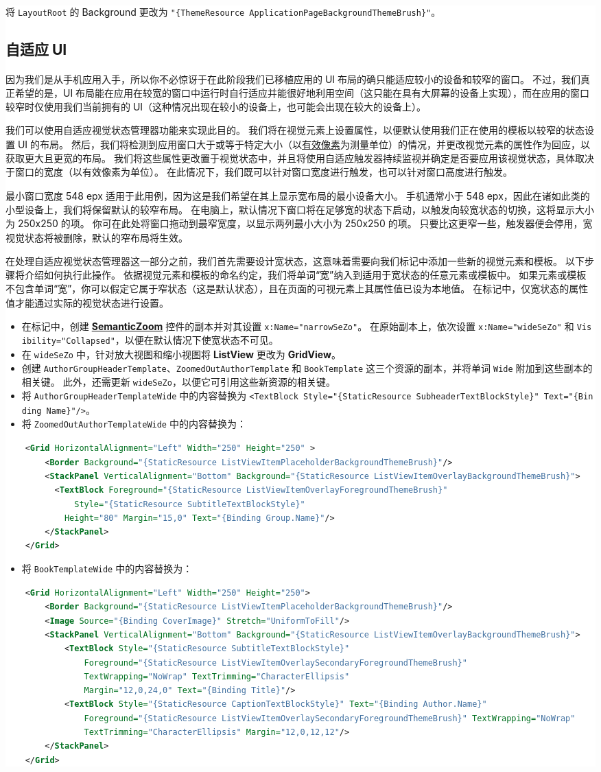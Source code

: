 将 `LayoutRoot` 的 Background 更改为 `"{ThemeResource ApplicationPageBackgroundThemeBrush}"`。

## <a name="adaptive-ui"></a>自适应 UI

因为我们是从手机应用入手，所以你不必惊讶于在此阶段我们已移植应用的 UI 布局的确只能适应较小的设备和较窄的窗口。 不过，我们真正希望的是，UI 布局能在应用在较宽的窗口中运行时自行适应并能很好地利用空间（这只能在具有大屏幕的设备上实现），而在应用的窗口较窄时仅使用我们当前拥有的 UI（这种情况出现在较小的设备上，也可能会出现在较大的设备上）。

我们可以使用自适应视觉状态管理器功能来实现此目的。 我们将在视觉元素上设置属性，以便默认使用我们正在使用的模板以较窄的状态设置 UI 的布局。 然后，我们将检测到应用窗口大于或等于特定大小（以[有效像素](wpsl-to-uwp-porting-xaml-and-ui.md)为测量单位）的情况，并更改视觉元素的属性作为回应，以获取更大且更宽的布局。 我们将这些属性更改置于视觉状态中，并且将使用自适应触发器持续监视并确定是否要应用该视觉状态，具体取决于窗口的宽度（以有效像素为单位）。 在此情况下，我们既可以针对窗口宽度进行触发，也可以针对窗口高度进行触发。

最小窗口宽度 548 epx 适用于此用例，因为这是我们希望在其上显示宽布局的最小设备大小。 手机通常小于 548 epx，因此在诸如此类的小型设备上，我们将保留默认的较窄布局。 在电脑上，默认情况下窗口将在足够宽的状态下启动，以触发向较宽状态的切换，这将显示大小为 250x250 的项。 你可在此处将窗口拖动到最窄宽度，以显示两列最小大小为 250x250 的项。 只要比这更窄一些，触发器便会停用，宽视觉状态将被删除，默认的窄布局将生效。

在处理自适应视觉状态管理器这一部分之前，我们首先需要设计宽状态，这意味着需要向我们标记中添加一些新的视觉元素和模板。 以下步骤将介绍如何执行此操作。 依据视觉元素和模板的命名约定，我们将单词“宽”纳入到适用于宽状态的任意元素或模板中。 如果元素或模板不包含单词“宽”，你可以假定它属于窄状态（这是默认状态），且在页面的可视元素上其属性值已设为本地值。 在标记中，仅宽状态的属性值才能通过实际的视觉状态进行设置。

-   在标记中，创建 [**SemanticZoom**](https://msdn.microsoft.com/library/windows/apps/hh702601) 控件的副本并对其设置 `x:Name="narrowSeZo"`。 在原始副本上，依次设置 `x:Name="wideSeZo"` 和 `Visibility="Collapsed"`，以便在默认情况下使宽状态不可见。
-   在 `wideSeZo` 中，针对放大视图和缩小视图将 **ListView** 更改为 **GridView**。
-   创建 `AuthorGroupHeaderTemplate`、`ZoomedOutAuthorTemplate` 和 `BookTemplate` 这三个资源的副本，并将单词 `Wide` 附加到这些副本的相关键。 此外，还需更新 `wideSeZo`，以便它可引用这些新资源的相关键。
-   将 `AuthorGroupHeaderTemplateWide` 中的内容替换为 `<TextBlock Style="{StaticResource SubheaderTextBlockStyle}" Text="{Binding Name}"/>`。
-   将 `ZoomedOutAuthorTemplateWide` 中的内容替换为：

```xml
    <Grid HorizontalAlignment="Left" Width="250" Height="250" >
        <Border Background="{StaticResource ListViewItemPlaceholderBackgroundThemeBrush}"/>
        <StackPanel VerticalAlignment="Bottom" Background="{StaticResource ListViewItemOverlayBackgroundThemeBrush}">
          <TextBlock Foreground="{StaticResource ListViewItemOverlayForegroundThemeBrush}"
              Style="{StaticResource SubtitleTextBlockStyle}"
            Height="80" Margin="15,0" Text="{Binding Group.Name}"/>
        </StackPanel>
    </Grid>
```

-   将 `BookTemplateWide` 中的内容替换为：

```xml
    <Grid HorizontalAlignment="Left" Width="250" Height="250">
        <Border Background="{StaticResource ListViewItemPlaceholderBackgroundThemeBrush}"/>
        <Image Source="{Binding CoverImage}" Stretch="UniformToFill"/>
        <StackPanel VerticalAlignment="Bottom" Background="{StaticResource ListViewItemOverlayBackgroundThemeBrush}">
            <TextBlock Style="{StaticResource SubtitleTextBlockStyle}"
                Foreground="{StaticResource ListViewItemOverlaySecondaryForegroundThemeBrush}"
                TextWrapping="NoWrap" TextTrimming="CharacterEllipsis"
                Margin="12,0,24,0" Text="{Binding Title}"/>
            <TextBlock Style="{StaticResource CaptionTextBlockStyle}" Text="{Binding Author.Name}"
                Foreground="{StaticResource ListViewItemOverlaySecondaryForegroundThemeBrush}" TextWrapping="NoWrap"
                TextTrimming="CharacterEllipsis" Margin="12,0,12,12"/>
        </StackPanel>
    </Grid>
```
